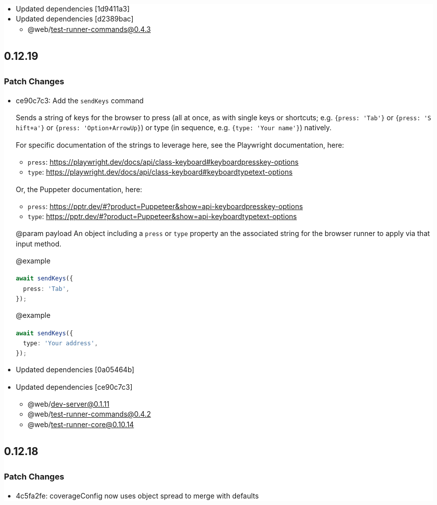 - Updated dependencies [1d9411a3]
- Updated dependencies [d2389bac]
  - @web/test-runner-commands@0.4.3

## 0.12.19

### Patch Changes

- ce90c7c3: Add the `sendKeys` command

  Sends a string of keys for the browser to press (all at once, as with single keys
  or shortcuts; e.g. `{press: 'Tab'}` or `{press: 'Shift+a'}` or
  `{press: 'Option+ArrowUp}`) or type (in sequence, e.g. `{type: 'Your name'}`) natively.

  For specific documentation of the strings to leverage here, see the Playwright documentation,
  here:

  - `press`: https://playwright.dev/docs/api/class-keyboard#keyboardpresskey-options
  - `type`: https://playwright.dev/docs/api/class-keyboard#keyboardtypetext-options

  Or, the Puppeter documentation, here:

  - `press`: https://pptr.dev/#?product=Puppeteer&show=api-keyboardpresskey-options
  - `type`: https://pptr.dev/#?product=Puppeteer&show=api-keyboardtypetext-options

  @param payload An object including a `press` or `type` property an the associated string
  for the browser runner to apply via that input method.

  @example

  ```ts
  await sendKeys({
    press: 'Tab',
  });
  ```

  @example

  ```ts
  await sendKeys({
    type: 'Your address',
  });
  ```

- Updated dependencies [0a05464b]
- Updated dependencies [ce90c7c3]
  - @web/dev-server@0.1.11
  - @web/test-runner-commands@0.4.2
  - @web/test-runner-core@0.10.14

## 0.12.18

### Patch Changes

- 4c5fa2fe: coverageConfig now uses object spread to merge with defaults
